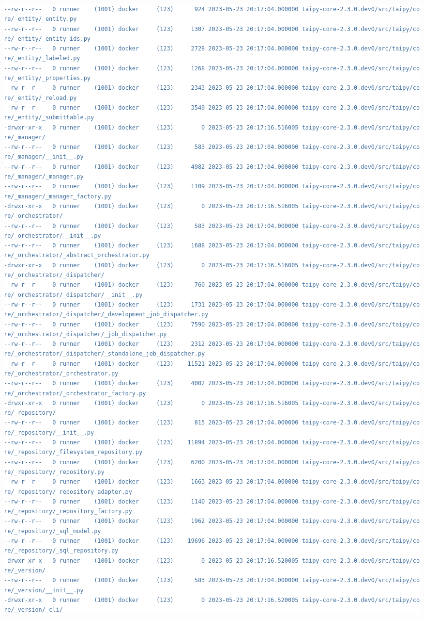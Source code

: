 ```diff
--rw-r--r--   0 runner    (1001) docker     (123)      924 2023-05-23 20:17:04.000000 taipy-core-2.3.0.dev0/src/taipy/core/_entity/_entity.py
--rw-r--r--   0 runner    (1001) docker     (123)     1307 2023-05-23 20:17:04.000000 taipy-core-2.3.0.dev0/src/taipy/core/_entity/_entity_ids.py
--rw-r--r--   0 runner    (1001) docker     (123)     2728 2023-05-23 20:17:04.000000 taipy-core-2.3.0.dev0/src/taipy/core/_entity/_labeled.py
--rw-r--r--   0 runner    (1001) docker     (123)     1268 2023-05-23 20:17:04.000000 taipy-core-2.3.0.dev0/src/taipy/core/_entity/_properties.py
--rw-r--r--   0 runner    (1001) docker     (123)     2343 2023-05-23 20:17:04.000000 taipy-core-2.3.0.dev0/src/taipy/core/_entity/_reload.py
--rw-r--r--   0 runner    (1001) docker     (123)     3549 2023-05-23 20:17:04.000000 taipy-core-2.3.0.dev0/src/taipy/core/_entity/_submittable.py
-drwxr-xr-x   0 runner    (1001) docker     (123)        0 2023-05-23 20:17:16.516005 taipy-core-2.3.0.dev0/src/taipy/core/_manager/
--rw-r--r--   0 runner    (1001) docker     (123)      583 2023-05-23 20:17:04.000000 taipy-core-2.3.0.dev0/src/taipy/core/_manager/__init__.py
--rw-r--r--   0 runner    (1001) docker     (123)     4982 2023-05-23 20:17:04.000000 taipy-core-2.3.0.dev0/src/taipy/core/_manager/_manager.py
--rw-r--r--   0 runner    (1001) docker     (123)     1109 2023-05-23 20:17:04.000000 taipy-core-2.3.0.dev0/src/taipy/core/_manager/_manager_factory.py
-drwxr-xr-x   0 runner    (1001) docker     (123)        0 2023-05-23 20:17:16.516005 taipy-core-2.3.0.dev0/src/taipy/core/_orchestrator/
--rw-r--r--   0 runner    (1001) docker     (123)      583 2023-05-23 20:17:04.000000 taipy-core-2.3.0.dev0/src/taipy/core/_orchestrator/__init__.py
--rw-r--r--   0 runner    (1001) docker     (123)     1688 2023-05-23 20:17:04.000000 taipy-core-2.3.0.dev0/src/taipy/core/_orchestrator/_abstract_orchestrator.py
-drwxr-xr-x   0 runner    (1001) docker     (123)        0 2023-05-23 20:17:16.516005 taipy-core-2.3.0.dev0/src/taipy/core/_orchestrator/_dispatcher/
--rw-r--r--   0 runner    (1001) docker     (123)      760 2023-05-23 20:17:04.000000 taipy-core-2.3.0.dev0/src/taipy/core/_orchestrator/_dispatcher/__init__.py
--rw-r--r--   0 runner    (1001) docker     (123)     1731 2023-05-23 20:17:04.000000 taipy-core-2.3.0.dev0/src/taipy/core/_orchestrator/_dispatcher/_development_job_dispatcher.py
--rw-r--r--   0 runner    (1001) docker     (123)     7590 2023-05-23 20:17:04.000000 taipy-core-2.3.0.dev0/src/taipy/core/_orchestrator/_dispatcher/_job_dispatcher.py
--rw-r--r--   0 runner    (1001) docker     (123)     2312 2023-05-23 20:17:04.000000 taipy-core-2.3.0.dev0/src/taipy/core/_orchestrator/_dispatcher/_standalone_job_dispatcher.py
--rw-r--r--   0 runner    (1001) docker     (123)    11521 2023-05-23 20:17:04.000000 taipy-core-2.3.0.dev0/src/taipy/core/_orchestrator/_orchestrator.py
--rw-r--r--   0 runner    (1001) docker     (123)     4002 2023-05-23 20:17:04.000000 taipy-core-2.3.0.dev0/src/taipy/core/_orchestrator/_orchestrator_factory.py
-drwxr-xr-x   0 runner    (1001) docker     (123)        0 2023-05-23 20:17:16.516005 taipy-core-2.3.0.dev0/src/taipy/core/_repository/
--rw-r--r--   0 runner    (1001) docker     (123)      815 2023-05-23 20:17:04.000000 taipy-core-2.3.0.dev0/src/taipy/core/_repository/__init__.py
--rw-r--r--   0 runner    (1001) docker     (123)    11894 2023-05-23 20:17:04.000000 taipy-core-2.3.0.dev0/src/taipy/core/_repository/_filesystem_repository.py
--rw-r--r--   0 runner    (1001) docker     (123)     6200 2023-05-23 20:17:04.000000 taipy-core-2.3.0.dev0/src/taipy/core/_repository/_repository.py
--rw-r--r--   0 runner    (1001) docker     (123)     1663 2023-05-23 20:17:04.000000 taipy-core-2.3.0.dev0/src/taipy/core/_repository/_repository_adapter.py
--rw-r--r--   0 runner    (1001) docker     (123)     1140 2023-05-23 20:17:04.000000 taipy-core-2.3.0.dev0/src/taipy/core/_repository/_repository_factory.py
--rw-r--r--   0 runner    (1001) docker     (123)     1962 2023-05-23 20:17:04.000000 taipy-core-2.3.0.dev0/src/taipy/core/_repository/_sql_model.py
--rw-r--r--   0 runner    (1001) docker     (123)    19696 2023-05-23 20:17:04.000000 taipy-core-2.3.0.dev0/src/taipy/core/_repository/_sql_repository.py
-drwxr-xr-x   0 runner    (1001) docker     (123)        0 2023-05-23 20:17:16.520005 taipy-core-2.3.0.dev0/src/taipy/core/_version/
--rw-r--r--   0 runner    (1001) docker     (123)      583 2023-05-23 20:17:04.000000 taipy-core-2.3.0.dev0/src/taipy/core/_version/__init__.py
-drwxr-xr-x   0 runner    (1001) docker     (123)        0 2023-05-23 20:17:16.520005 taipy-core-2.3.0.dev0/src/taipy/core/_version/_cli/
```